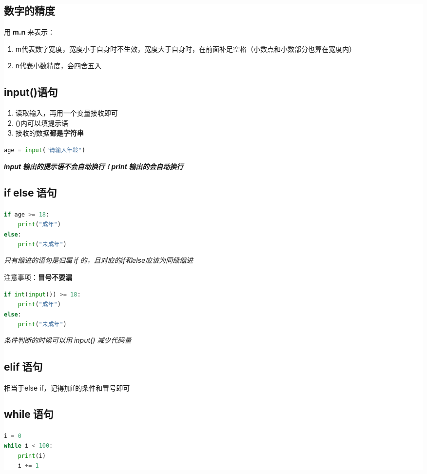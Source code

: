 ## 数字的精度

用 **m.n** 来表示：

1. m代表数字宽度，宽度小于自身时不生效，宽度大于自身时，在前面补足空格（小数点和小数部分也算在宽度内）

2. n代表小数精度，会四舍五入

## input()语句

1. 读取输入，再用一个变量接收即可
2. ()内可以填提示语
3. 接收的数据**都是字符串**

```py
age = input("请输入年龄")
```

***input 输出的提示语不会自动换行！print 输出的会自动换行***

## if else 语句

```py
if age >= 18:
    print("成年")
else:
    print("未成年")
```

*只有缩进的语句是归属 if 的，且对应的if和else应该为同级缩进*

注意事项：**冒号不要漏**

```py
if int(input()) >= 18:
    print("成年")
else:
    print("未成年")
```

*条件判断的时候可以用 input() 减少代码量*

## elif 语句

相当于else if，记得加if的条件和冒号即可

## while 语句

```py
i = 0
while i < 100:
    print(i)
    i += 1
```
